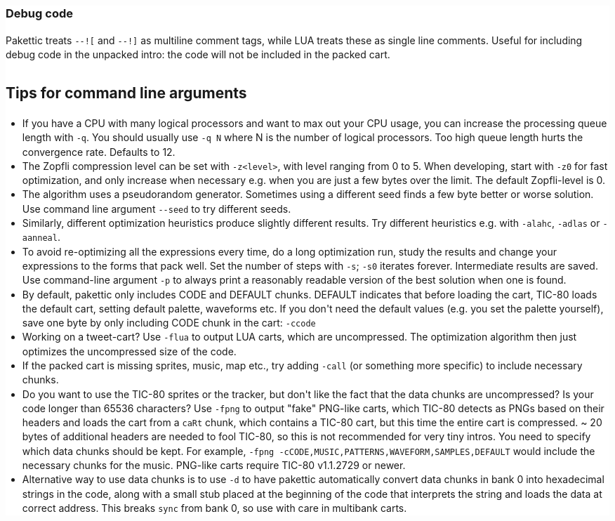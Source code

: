 ### Debug code

Pakettic treats `--![` and `--!]` as multiline comment tags, while LUA
treats these as single line comments. Useful for including debug code in
the unpacked intro: the code will not be included in the packed cart.

## Tips for command line arguments

- If you have a CPU with many logical processors and want to max out your CPU
  usage, you can increase the processing queue length with `-q`. You should
  usually use `-q N` where N is the number of logical processors. Too high queue
  length hurts the convergence rate. Defaults to 12.
- The Zopfli compression level can be set with `-z<level>`, with level
  ranging from 0 to 5. When developing, start with `-z0` for fast
  optimization, and only increase when necessary e.g. when you are just
  a few bytes over the limit. The default Zopfli-level is 0.
- The algorithm uses a pseudorandom generator. Sometimes using a
  different seed finds a few byte better or worse solution. Use command
  line argument `--seed` to try different seeds.
- Similarly, different optimization heuristics produce slightly
  different results. Try different heuristics e.g. with `-alahc`,
  `-adlas` or `-aanneal`.
- To avoid re-optimizing all the expressions every time, do a long optimization
  run, study the results and change your expressions to the forms that pack
  well. Set the number of steps with `-s`; `-s0` iterates forever. Intermediate
  results are saved. Use command-line argument `-p` to always print a reasonably
  readable version of the best solution when one is found.
- By default, pakettic only includes CODE and DEFAULT chunks. DEFAULT
  indicates that before loading the cart, TIC-80 loads the default cart,
  setting default palette, waveforms etc. If you don't need the default
  values (e.g. you set the palette yourself), save one byte by only
  including CODE chunk in the cart: `-ccode`
- Working on a tweet-cart? Use `-flua` to output LUA carts, which are
  uncompressed. The optimization algorithm then just optimizes the uncompressed
  size of the code.
- If the packed cart is missing sprites, music, map etc., try adding
  `-call` (or something more specific) to include necessary chunks.
- Do you want to use the TIC-80 sprites or the tracker, but don't like the fact
  that the data chunks are uncompressed? Is your code longer than 65536
  characters? Use `-fpng` to output "fake" PNG-like carts, which TIC-80 detects
  as PNGs based on their headers and loads the cart from a `caRt` chunk, which
  contains a TIC-80 cart, but this time the entire cart is compressed. ~ 20
  bytes of additional headers are needed to fool TIC-80, so this is not
  recommended for very tiny intros. You need to specify which data chunks should
  be kept. For example, `-fpng -cCODE,MUSIC,PATTERNS,WAVEFORM,SAMPLES,DEFAULT`
  would include the necessary chunks for the music. PNG-like carts require
  TIC-80 v1.1.2729 or newer.
- Alternative way to use data chunks is to use `-d` to have pakettic
  automatically convert data chunks in bank 0 into hexadecimal strings in the
  code, along with a small stub placed at the beginning of the code that
  interprets the string and loads the data at correct address. This breaks
  `sync` from bank 0, so use with care in multibank carts.
